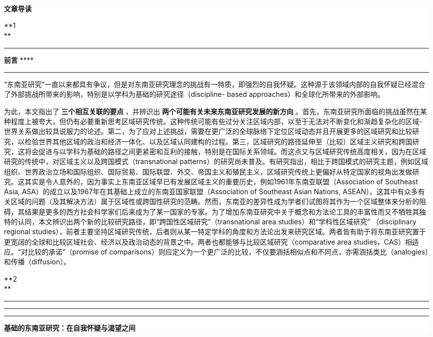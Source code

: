  **文章导读**

  

 **1  
**

 ****

  

**前言** ****

  

  

 ****

  

  

“东南亚研究”一直以来都具有争议，但是对东南亚研究理念的挑战有一特质，即强烈的自我怀疑。这种源于该领域内部的自我怀疑已经混合了外部挑战所带来的影响，特别是以学科为基础的研究途径（discipline-
based approaches）和全球化所带来的外部影响。

为此，本文指出了 **三个相互关联的要点** ，并辨识出 **两个可能有关未来东南亚研究发展的新方向**
。首先，东南亚研究所面临的挑战虽然在某种程度上被夸大，但仍有必要重新思考区域研究传统。这种传统可能有些过分关注区域内部，以至于无法对不断变化和渐趋复杂化的区域-
世界关系做出较具说服力的论述。第二，为了应对上述挑战，需要在更广泛的全球脉络下定位区域动态并且开展更多的区域研究和比较研究，以检验世界其他区域的政治和经济一体化、以及区域认同建构的过程。第三，区域研究的路径延伸至（比较）区域主义研究和跨国研究，这将会促进与以学科为基础的路径之间更紧密和互利的接触，特别是在国际关系领域。而这点又与区域研究传统高度相关，因为在区域研究的传统中，对区域主义以及跨国模式（transnational
patterns）的研究尚未普及。有研究指出，相比于跨国模式的研究主题，例如区域组织、世界政治立场和国际组织、国际贸易、国际联盟、外交、帝国主义和殖民主义，区域研究传统上更偏好从特定国家的视角出发做研究。这其实是令人意外的，因为事实上东南亚区域早已有发展区域主义的重要历史，例如1961年东南亚联盟（Association
of Southeast Asia, ASA）的成立以及1967年在其基础上成立的东南亚国家联盟（Association of Southeast
Asian Nations,
ASEAN）。这其中有众多有关区域的问题（及其解决方法）属于区域性或跨国性研究的范畴。然而，东南亚的差异性成为学者们试图将其作为一个区域整体来分析的阻碍，其结果是更多的西方社会科学家们后来成为了某一国家的专家。为了增加东南亚研究中关于概念和方法论工具的丰富性而又不牺牲其独特的认同，本文辨识出两个新的比较研究路径，即“跨国性区域研究”（transnational
area studies）和“学科性区域研究” （disciplinary regional
studies），前者主要坚持区域研究传统，后者则从某一特定学科的角度和方法论出发来研究区域。两者皆有助于将东南亚研究置于更宽阔的全球和比较区域社会、经济以及政治动态的背景之中。两者也都能够与比较区域研究（comparative
area studies，CAS）相适应。“对比较的承诺”（promise of
comparisons）则应定义为一个更广泛的比较，不仅要涵括相似点和不同点，亦需涵括类比（analogies）和传播（diffusion）。

  

 **2  
**

 ****

  

  

  

********  

  

  

****

****基础的东南亚研究：在自我怀疑与渴望之间****
